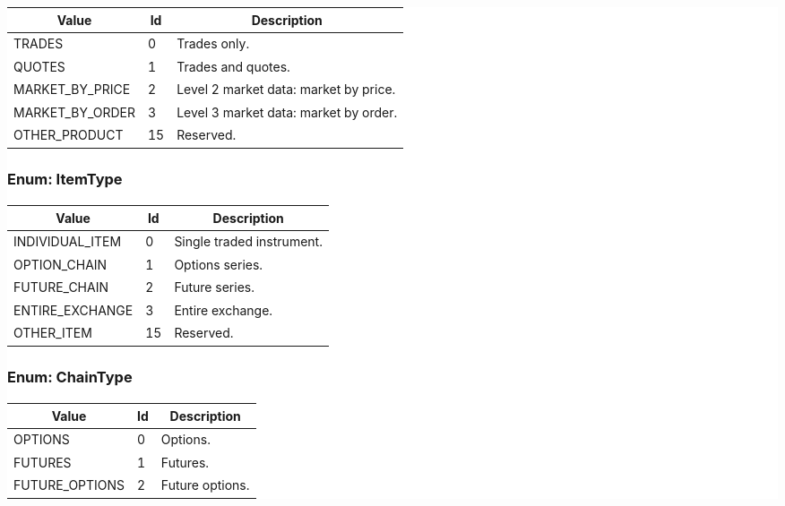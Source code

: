 
| Value | Id  | Description |
| ----- | --- | ----------- |
| TRADES | 0 | Trades only. |
| QUOTES | 1 | Trades and quotes. |
| MARKET_BY_PRICE | 2 | Level 2 market data: market by price. |
| MARKET_BY_ORDER | 3 | Level 3 market data: market by order. |
| OTHER_PRODUCT | 15 | Reserved. |

### <a class="anchor" name="types.proto.ItemType"></a> Enum: ItemType


| Value | Id  | Description |
| ----- | --- | ----------- |
| INDIVIDUAL_ITEM | 0 | Single traded instrument. |
| OPTION_CHAIN | 1 | Options series. |
| FUTURE_CHAIN | 2 | Future series. |
| ENTIRE_EXCHANGE | 3 | Entire exchange. |
| OTHER_ITEM | 15 | Reserved. |

### <a class="anchor" name="types.proto.ChainType"></a> Enum: ChainType


| Value | Id  | Description |
| ----- | --- | ----------- |
| OPTIONS | 0 | Options. |
| FUTURES | 1 | Futures. |
| FUTURE_OPTIONS | 2 | Future options. |
